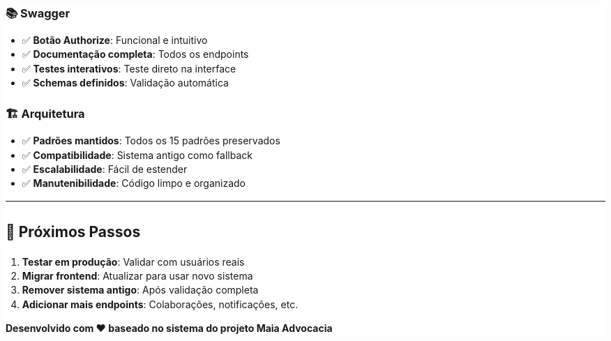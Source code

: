 ### 📚 Swagger
- ✅ **Botão Authorize**: Funcional e intuitivo
- ✅ **Documentação completa**: Todos os endpoints
- ✅ **Testes interativos**: Teste direto na interface
- ✅ **Schemas definidos**: Validação automática

### 🏗️ Arquitetura
- ✅ **Padrões mantidos**: Todos os 15 padrões preservados
- ✅ **Compatibilidade**: Sistema antigo como fallback
- ✅ **Escalabilidade**: Fácil de estender
- ✅ **Manutenibilidade**: Código limpo e organizado

---

## 🤝 Próximos Passos

1. **Testar em produção**: Validar com usuários reais
2. **Migrar frontend**: Atualizar para usar novo sistema
3. **Remover sistema antigo**: Após validação completa
4. **Adicionar mais endpoints**: Colaborações, notificações, etc.

**Desenvolvido com ❤️ baseado no sistema do projeto Maia Advocacia**
